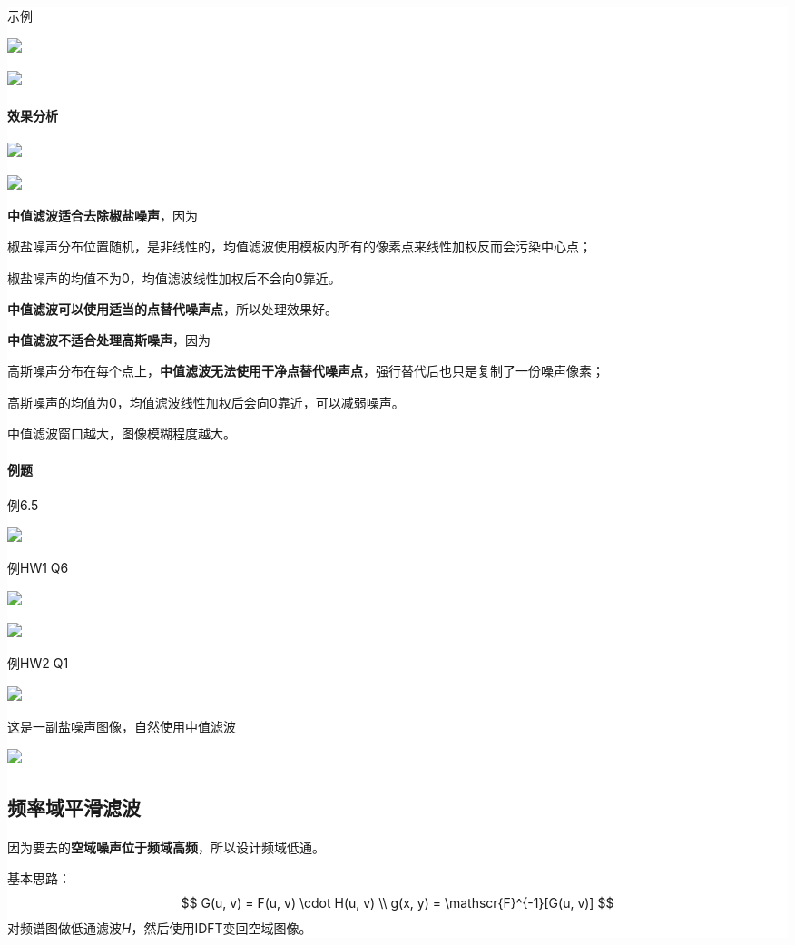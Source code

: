 示例

![](https://testingcf.jsdelivr.net/gh/WanpengXu/myPicGo/img/202305051040408.png)

![](https://testingcf.jsdelivr.net/gh/WanpengXu/myPicGo/img/202305051041576.png)

#### 效果分析

![](https://testingcf.jsdelivr.net/gh/WanpengXu/myPicGo/img/202305051045542.png)

![](https://testingcf.jsdelivr.net/gh/WanpengXu/myPicGo/img/202305051044720.png)

**中值滤波适合去除椒盐噪声**，因为

椒盐噪声分布位置随机，是非线性的，均值滤波使用模板内所有的像素点来线性加权反而会污染中心点；

椒盐噪声的均值不为0，均值滤波线性加权后不会向0靠近。

**中值滤波可以使用适当的点替代噪声点**，所以处理效果好。



**中值滤波不适合处理高斯噪声**，因为

高斯噪声分布在每个点上，**中值滤波无法使用干净点替代噪声点**，强行替代后也只是复制了一份噪声像素；

高斯噪声的均值为0，均值滤波线性加权后会向0靠近，可以减弱噪声。



中值滤波窗口越大，图像模糊程度越大。

#### 例题

例6.5

![](https://testingcf.jsdelivr.net/gh/WanpengXu/myPicGo/img/202305051056764.png)

例HW1 Q6

![](https://testingcf.jsdelivr.net/gh/WanpengXu/myPicGo/img/202305051056419.png)

![](https://testingcf.jsdelivr.net/gh/WanpengXu/myPicGo/img/202305051057888.png)

例HW2 Q1

![](https://testingcf.jsdelivr.net/gh/WanpengXu/myPicGo/img/202305051057505.png)

这是一副盐噪声图像，自然使用中值滤波

![](https://testingcf.jsdelivr.net/gh/WanpengXu/myPicGo/img/202305051058142.png)

## 频率域平滑滤波

因为要去的**空域噪声位于频域高频**，所以设计频域低通。

基本思路：
$$
G(u, v) = F(u, v) \cdot H(u, v) \\
g(x, y) = \mathscr{F}^{-1}[G(u, v)]
$$
对频谱图做低通滤波$H$，然后使用IDFT变回空域图像。
